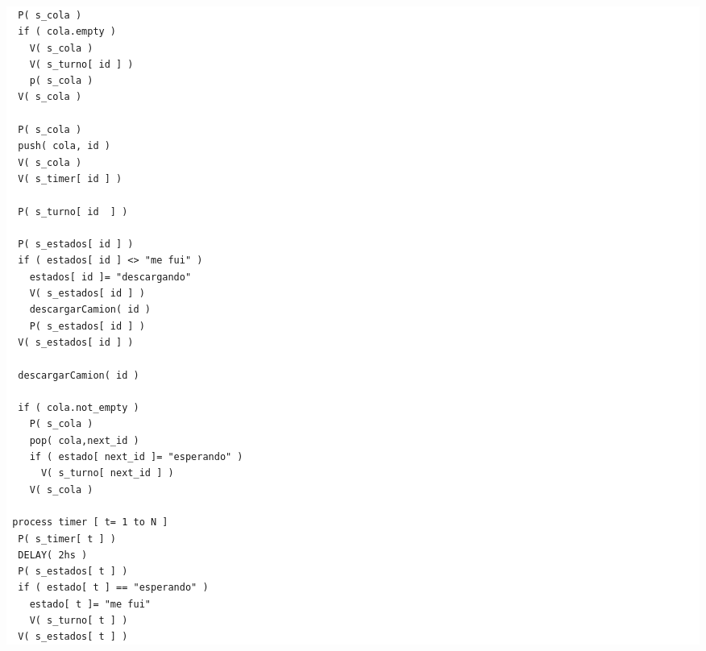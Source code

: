       P( s_cola )
      if ( cola.empty )
        V( s_cola )
        V( s_turno[ id ] )
        p( s_cola )
      V( s_cola )

      P( s_cola )
      push( cola, id )
      V( s_cola )
      V( s_timer[ id ] )

      P( s_turno[ id  ] )
      
      P( s_estados[ id ] )
      if ( estados[ id ] <> "me fui" )
        estados[ id ]= "descargando" 
        V( s_estados[ id ] )
        descargarCamion( id )
        P( s_estados[ id ] )
      V( s_estados[ id ] )
        
      descargarCamion( id )

      if ( cola.not_empty )
        P( s_cola )
        pop( cola,next_id )
        if ( estado[ next_id ]= "esperando" )
          V( s_turno[ next_id ] )
        V( s_cola )

     process timer [ t= 1 to N ] 
      P( s_timer[ t ] )
      DELAY( 2hs )
      P( s_estados[ t ] )
      if ( estado[ t ] == "esperando" )
        estado[ t ]= "me fui"
        V( s_turno[ t ] )
      V( s_estados[ t ] )

